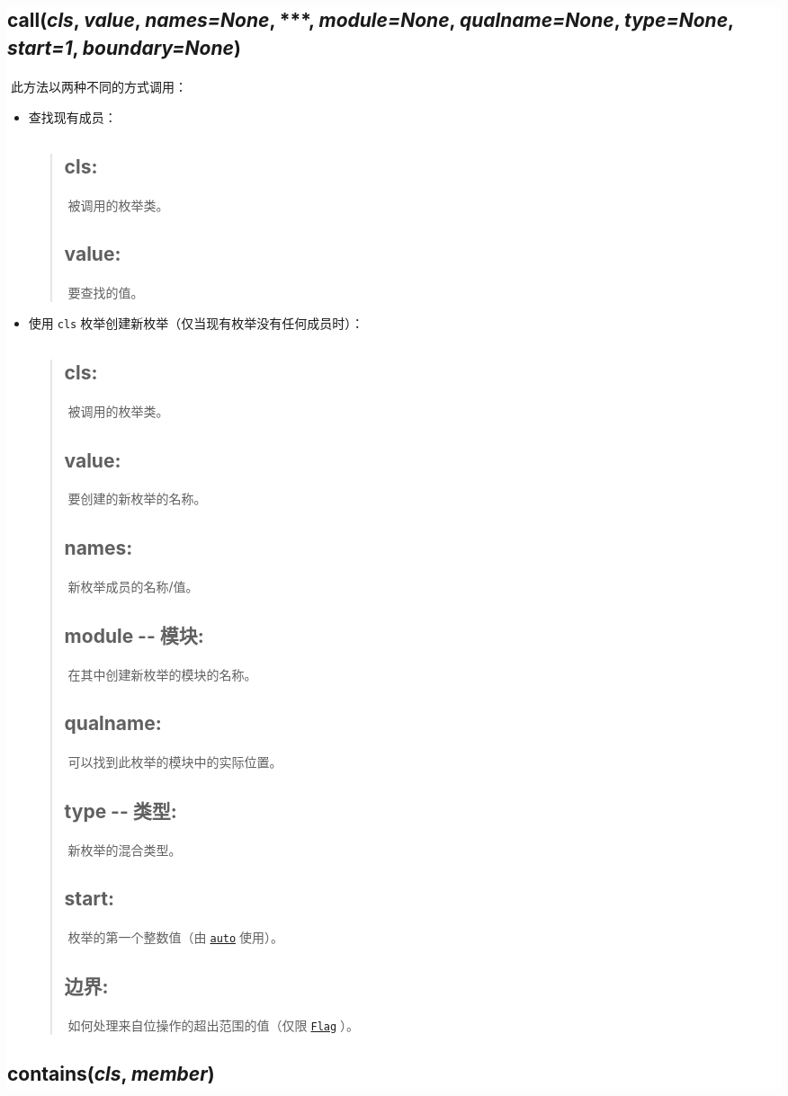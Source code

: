 ## **__call__**(*cls*, *value*, *names=None*, ***, *module=None*, *qualname=None*, *type=None*, *start=1*, *boundary=None*)

​	此方法以两种不同的方式调用：

- 查找现有成员：

  > ## cls:
  >
  > ​	被调用的枚举类。
  >
  > ## value:
  >
  > ​	要查找的值。

- 使用 `cls` 枚举创建新枚举（仅当现有枚举没有任何成员时）：

  > ## cls:
  >
  > ​	被调用的枚举类。
  >
  > ## value:
  >
  > ​	要创建的新枚举的名称。
  >
  > ## names:
  >
  > ​	新枚举成员的名称/值。
  >
  > ## module -- 模块:
  >
  > ​	在其中创建新枚举的模块的名称。
  >
  > ## qualname:
  >
  > ​	可以找到此枚举的模块中的实际位置。
  >
  > ## type -- 类型:
  >
  > ​	新枚举的混合类型。
  >
  > ## start:
  >
  > ​	枚举的第一个整数值（由 [`auto`](https://docs.python.org/zh-cn/3.13/library/enum.html#enum.auto) 使用）。
  >
  > ## 边界:
  >
  > ​	如何处理来自位操作的超出范围的值（仅限 [`Flag`](https://docs.python.org/zh-cn/3.13/library/enum.html#enum.Flag) ）。

## **__contains__**(*cls*, *member*)
